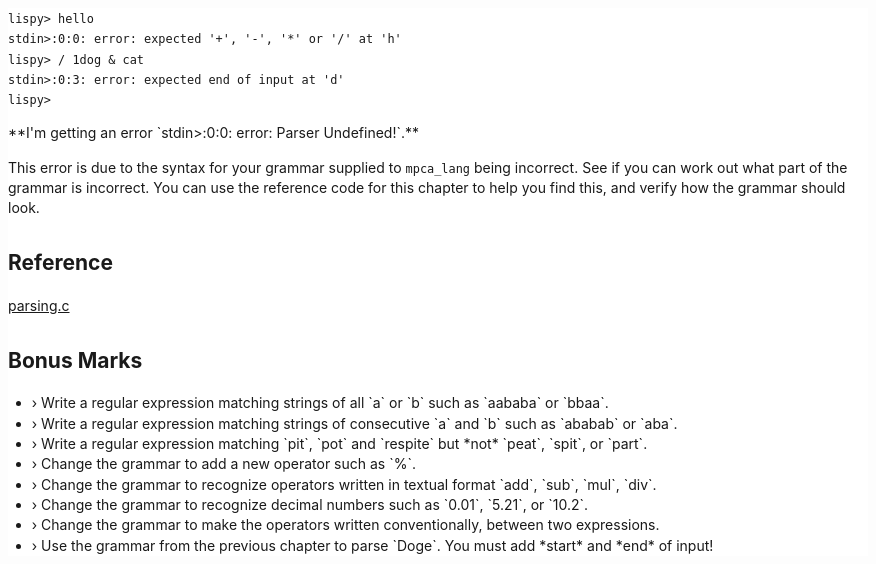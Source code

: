```lispy
lispy> hello
stdin>:0:0: error: expected '+', '-', '*' or '/' at 'h'
lispy> / 1dog & cat
stdin>:0:3: error: expected end of input at 'd'
lispy>
```

<div class="alert alert-warning">
  **I'm getting an error `stdin>:0:0: error: Parser Undefined!`.**

  This error is due to the syntax for your grammar supplied to `mpca_lang` being incorrect. See if you can work out what part of the grammar is incorrect. You can use the reference code for this chapter to help you find this, and verify how the grammar should look.
</div>


Reference
---------

<div class="panel-group alert alert-warning" id="accordion">
  <a href="src/parsing.c">parsing.c</a>
</div>


Bonus Marks
-----------

<div class="alert alert-warning">
  <ul class="list-group">
    <li class="list-group-item">&rsaquo; Write a regular expression matching strings of all `a` or `b` such as `aababa` or `bbaa`.</li>
    <li class="list-group-item">&rsaquo; Write a regular expression matching strings of consecutive `a` and `b` such as `ababab` or `aba`.</li>
    <li class="list-group-item">&rsaquo; Write a regular expression matching `pit`, `pot` and `respite` but *not* `peat`, `spit`, or `part`.</li>
    <li class="list-group-item">&rsaquo; Change the grammar to add a new operator such as `%`.</li>
    <li class="list-group-item">&rsaquo; Change the grammar to recognize operators written in textual format `add`, `sub`, `mul`, `div`.</li>
    <li class="list-group-item">&rsaquo; Change the grammar to recognize decimal numbers such as `0.01`, `5.21`, or `10.2`.</li>
    <li class="list-group-item">&rsaquo; Change the grammar to make the operators written conventionally, between two expressions.</li>
    <li class="list-group-item">&rsaquo; Use the grammar from the previous chapter to parse `Doge`. You must add *start* and *end* of input!</li>
  </ul>
</div>
